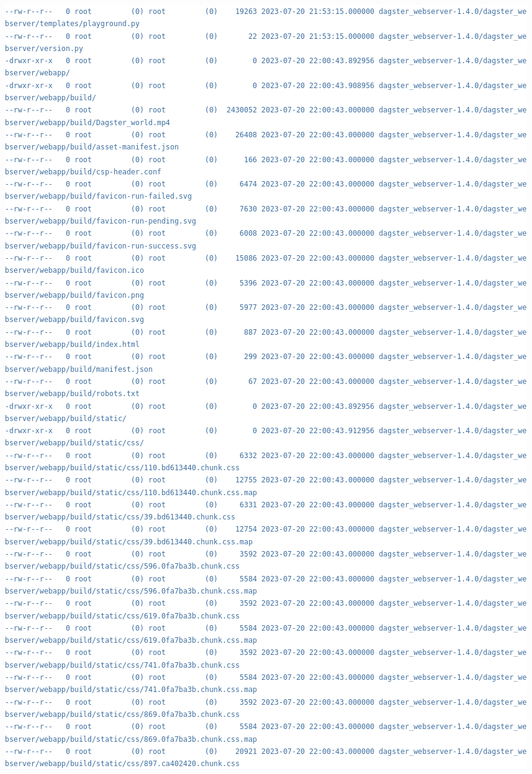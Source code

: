 ```diff
--rw-r--r--   0 root         (0) root         (0)    19263 2023-07-20 21:53:15.000000 dagster_webserver-1.4.0/dagster_webserver/templates/playground.py
--rw-r--r--   0 root         (0) root         (0)       22 2023-07-20 21:53:15.000000 dagster_webserver-1.4.0/dagster_webserver/version.py
-drwxr-xr-x   0 root         (0) root         (0)        0 2023-07-20 22:00:43.892956 dagster_webserver-1.4.0/dagster_webserver/webapp/
-drwxr-xr-x   0 root         (0) root         (0)        0 2023-07-20 22:00:43.908956 dagster_webserver-1.4.0/dagster_webserver/webapp/build/
--rw-r--r--   0 root         (0) root         (0)  2430052 2023-07-20 22:00:43.000000 dagster_webserver-1.4.0/dagster_webserver/webapp/build/Dagster_world.mp4
--rw-r--r--   0 root         (0) root         (0)    26408 2023-07-20 22:00:43.000000 dagster_webserver-1.4.0/dagster_webserver/webapp/build/asset-manifest.json
--rw-r--r--   0 root         (0) root         (0)      166 2023-07-20 22:00:43.000000 dagster_webserver-1.4.0/dagster_webserver/webapp/build/csp-header.conf
--rw-r--r--   0 root         (0) root         (0)     6474 2023-07-20 22:00:43.000000 dagster_webserver-1.4.0/dagster_webserver/webapp/build/favicon-run-failed.svg
--rw-r--r--   0 root         (0) root         (0)     7630 2023-07-20 22:00:43.000000 dagster_webserver-1.4.0/dagster_webserver/webapp/build/favicon-run-pending.svg
--rw-r--r--   0 root         (0) root         (0)     6008 2023-07-20 22:00:43.000000 dagster_webserver-1.4.0/dagster_webserver/webapp/build/favicon-run-success.svg
--rw-r--r--   0 root         (0) root         (0)    15086 2023-07-20 22:00:43.000000 dagster_webserver-1.4.0/dagster_webserver/webapp/build/favicon.ico
--rw-r--r--   0 root         (0) root         (0)     5396 2023-07-20 22:00:43.000000 dagster_webserver-1.4.0/dagster_webserver/webapp/build/favicon.png
--rw-r--r--   0 root         (0) root         (0)     5977 2023-07-20 22:00:43.000000 dagster_webserver-1.4.0/dagster_webserver/webapp/build/favicon.svg
--rw-r--r--   0 root         (0) root         (0)      887 2023-07-20 22:00:43.000000 dagster_webserver-1.4.0/dagster_webserver/webapp/build/index.html
--rw-r--r--   0 root         (0) root         (0)      299 2023-07-20 22:00:43.000000 dagster_webserver-1.4.0/dagster_webserver/webapp/build/manifest.json
--rw-r--r--   0 root         (0) root         (0)       67 2023-07-20 22:00:43.000000 dagster_webserver-1.4.0/dagster_webserver/webapp/build/robots.txt
-drwxr-xr-x   0 root         (0) root         (0)        0 2023-07-20 22:00:43.892956 dagster_webserver-1.4.0/dagster_webserver/webapp/build/static/
-drwxr-xr-x   0 root         (0) root         (0)        0 2023-07-20 22:00:43.912956 dagster_webserver-1.4.0/dagster_webserver/webapp/build/static/css/
--rw-r--r--   0 root         (0) root         (0)     6332 2023-07-20 22:00:43.000000 dagster_webserver-1.4.0/dagster_webserver/webapp/build/static/css/110.bd613440.chunk.css
--rw-r--r--   0 root         (0) root         (0)    12755 2023-07-20 22:00:43.000000 dagster_webserver-1.4.0/dagster_webserver/webapp/build/static/css/110.bd613440.chunk.css.map
--rw-r--r--   0 root         (0) root         (0)     6331 2023-07-20 22:00:43.000000 dagster_webserver-1.4.0/dagster_webserver/webapp/build/static/css/39.bd613440.chunk.css
--rw-r--r--   0 root         (0) root         (0)    12754 2023-07-20 22:00:43.000000 dagster_webserver-1.4.0/dagster_webserver/webapp/build/static/css/39.bd613440.chunk.css.map
--rw-r--r--   0 root         (0) root         (0)     3592 2023-07-20 22:00:43.000000 dagster_webserver-1.4.0/dagster_webserver/webapp/build/static/css/596.0fa7ba3b.chunk.css
--rw-r--r--   0 root         (0) root         (0)     5584 2023-07-20 22:00:43.000000 dagster_webserver-1.4.0/dagster_webserver/webapp/build/static/css/596.0fa7ba3b.chunk.css.map
--rw-r--r--   0 root         (0) root         (0)     3592 2023-07-20 22:00:43.000000 dagster_webserver-1.4.0/dagster_webserver/webapp/build/static/css/619.0fa7ba3b.chunk.css
--rw-r--r--   0 root         (0) root         (0)     5584 2023-07-20 22:00:43.000000 dagster_webserver-1.4.0/dagster_webserver/webapp/build/static/css/619.0fa7ba3b.chunk.css.map
--rw-r--r--   0 root         (0) root         (0)     3592 2023-07-20 22:00:43.000000 dagster_webserver-1.4.0/dagster_webserver/webapp/build/static/css/741.0fa7ba3b.chunk.css
--rw-r--r--   0 root         (0) root         (0)     5584 2023-07-20 22:00:43.000000 dagster_webserver-1.4.0/dagster_webserver/webapp/build/static/css/741.0fa7ba3b.chunk.css.map
--rw-r--r--   0 root         (0) root         (0)     3592 2023-07-20 22:00:43.000000 dagster_webserver-1.4.0/dagster_webserver/webapp/build/static/css/869.0fa7ba3b.chunk.css
--rw-r--r--   0 root         (0) root         (0)     5584 2023-07-20 22:00:43.000000 dagster_webserver-1.4.0/dagster_webserver/webapp/build/static/css/869.0fa7ba3b.chunk.css.map
--rw-r--r--   0 root         (0) root         (0)    20921 2023-07-20 22:00:43.000000 dagster_webserver-1.4.0/dagster_webserver/webapp/build/static/css/897.ca402420.chunk.css
```